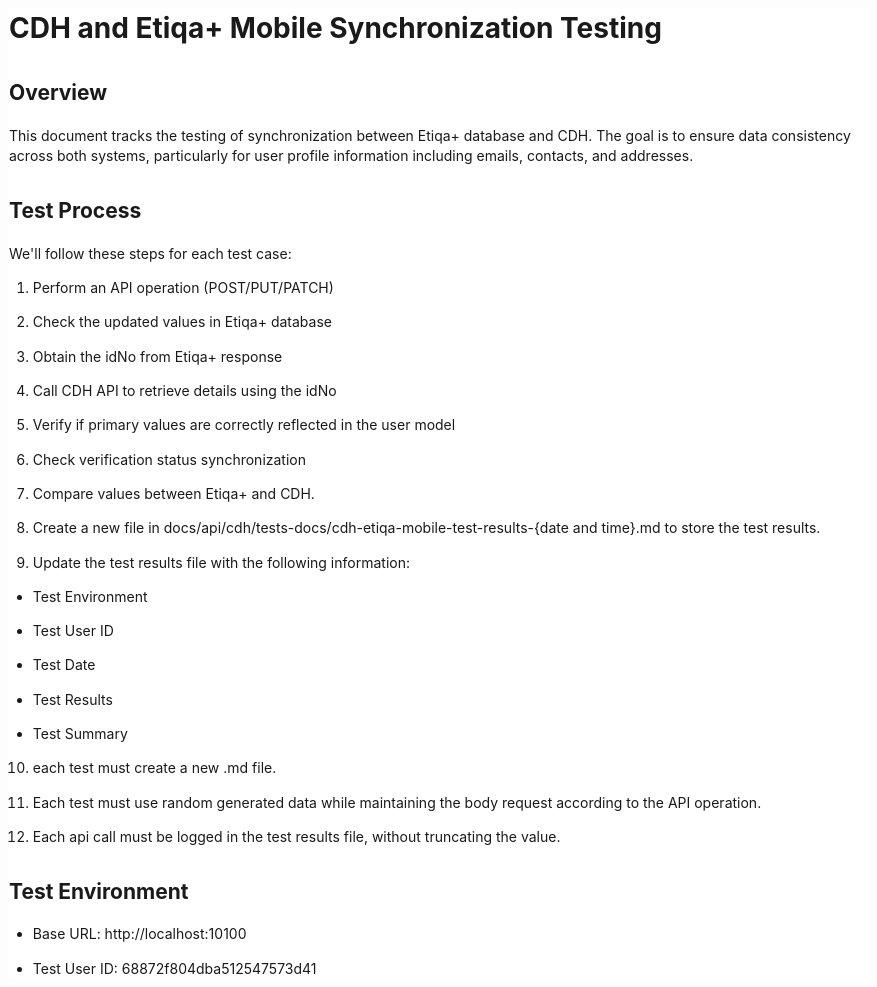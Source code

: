 # CDH and Etiqa+ Mobile Synchronization Testing

  

## Overview

This document tracks the testing of synchronization between Etiqa+ database and CDH. The goal is to ensure data consistency across both systems, particularly for user profile information including emails, contacts, and addresses.

  

## Test Process

We'll follow these steps for each test case:

1. Perform an API operation (POST/PUT/PATCH)

2. Check the updated values in Etiqa+ database

3. Obtain the idNo from Etiqa+ response

4. Call CDH API to retrieve details using the idNo

5. Verify if primary values are correctly reflected in the user model

6. Check verification status synchronization

7. Compare values between Etiqa+ and CDH.

8. Create a new file in docs/api/cdh/tests-docs/cdh-etiqa-mobile-test-results-{date and time}.md to store the test results.

9. Update the test results file with the following information:

- Test Environment

- Test User ID

- Test Date

- Test Results

- Test Summary

  

10. each test must create a new .md file.

11. Each test must use random generated data while maintaining the body request according to the API operation.

12. Each api call must be logged in the test results file, without truncating the value.

  

## Test Environment

- Base URL: http://localhost:10100

- Test User ID: 68872f804dba512547573d41
